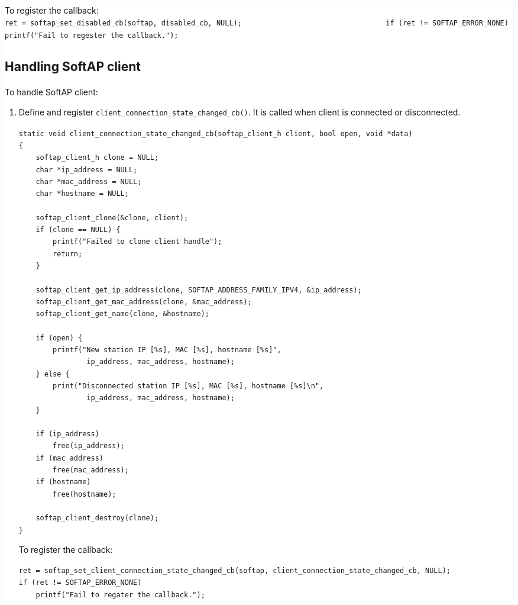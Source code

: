    To register the callback:	
      ```
      ret = softap_set_disabled_cb(softap, disabled_cb, NULL);                                 
      if (ret != SOFTAP_ERROR_NONE)
          printf("Fail to regester the callback.");
      ``` 

## Handling SoftAP client

To handle SoftAP client:

1. Define and register `client_connection_state_changed_cb()`. It is called when client is connected or disconnected. 
   ```
   static void client_connection_state_changed_cb(softap_client_h client, bool open, void *data)
   {
       softap_client_h clone = NULL;
       char *ip_address = NULL;
       char *mac_address = NULL;
       char *hostname = NULL;

       softap_client_clone(&clone, client);
       if (clone == NULL) {
           printf("Failed to clone client handle");
           return;
       }

       softap_client_get_ip_address(clone, SOFTAP_ADDRESS_FAMILY_IPV4, &ip_address);
       softap_client_get_mac_address(clone, &mac_address);
       softap_client_get_name(clone, &hostname);

       if (open) {
           printf("New station IP [%s], MAC [%s], hostname [%s]",
                   ip_address, mac_address, hostname);
       } else {
           print("Disconnected station IP [%s], MAC [%s], hostname [%s]\n",
                   ip_address, mac_address, hostname);
       }

       if (ip_address)
           free(ip_address);
       if (mac_address)
           free(mac_address);
       if (hostname)
           free(hostname);

       softap_client_destroy(clone);
   }
   ```

   To register the callback:
      ```
      ret = softap_set_client_connection_state_changed_cb(softap, client_connection_state_changed_cb, NULL);
      if (ret != SOFTAP_ERROR_NONE)
          printf("Fail to regater the callback.");
      ```
